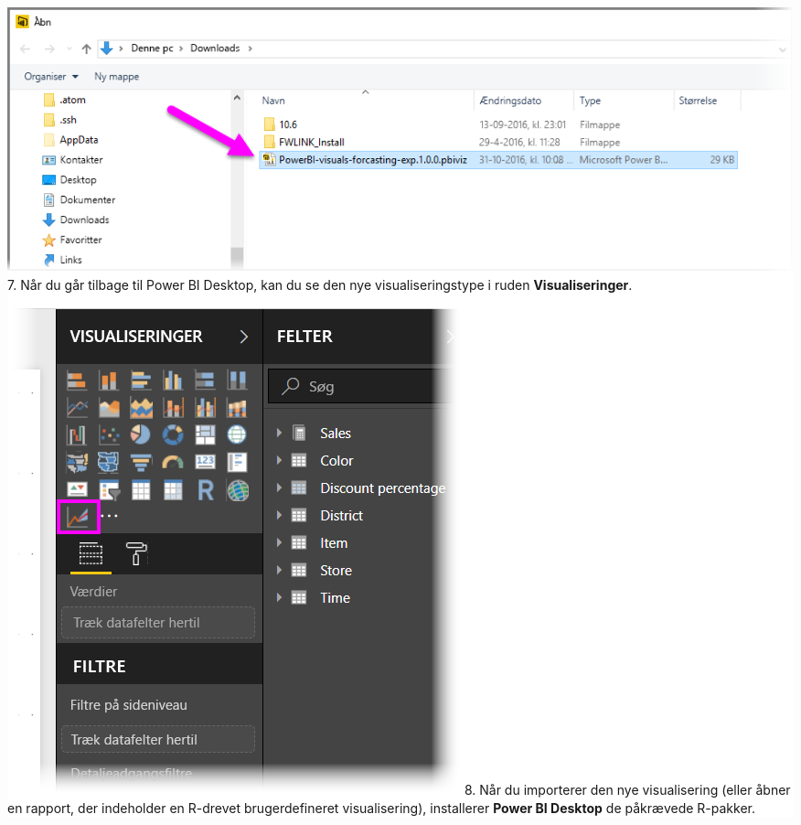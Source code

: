    ![R-visualisering 6](media/desktop-r-powered-custom-visuals/powerbi-r-powered-custom-viz_6.png)
7. Når du går tilbage til Power BI Desktop, kan du se den nye visualiseringstype i ruden **Visualiseringer**.

   ![R-visualisering 7](media/desktop-r-powered-custom-visuals/powerbi-r-powered-custom-viz_7.png)
8. Når du importerer den nye visualisering (eller åbner en rapport, der indeholder en R-drevet brugerdefineret visualisering), installerer **Power BI Desktop** de påkrævede R-pakker.
